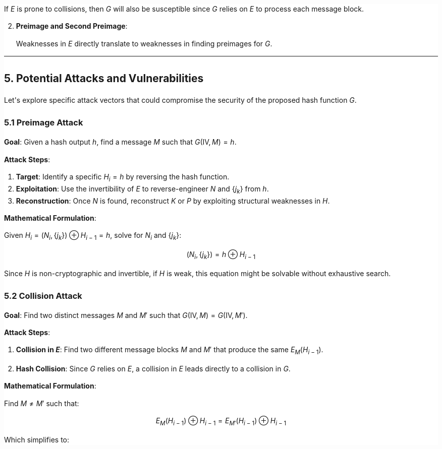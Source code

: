    If $` E `$ is prone to collisions, then $` G `$ will also be susceptible since $` G `$ relies on $` E `$ to process each message block.

2. **Preimage and Second Preimage**:

   Weaknesses in $` E `$ directly translate to weaknesses in finding preimages for $` G `$.

---

## 5. Potential Attacks and Vulnerabilities

Let's explore specific attack vectors that could compromise the security of the proposed hash function $` G `$.

### 5.1 Preimage Attack

**Goal**: Given a hash output $` h `$, find a message $` M `$ such that $` G(\text{IV}, M) = h `$.

**Attack Steps**:

1. **Target**: Identify a specific $` H_i = h `$ by reversing the hash function.
2. **Exploitation**: Use the invertibility of $` E `$ to reverse-engineer $` N `$ and $` \{j_k\} `$ from $` h `$.
3. **Reconstruction**: Once $` N `$ is found, reconstruct $` K `$ or $` P `$ by exploiting structural weaknesses in $` H `$.

**Mathematical Formulation**:

Given $` H_i = (N_i, \{j_k\}) \oplus H_{i-1} = h `$, solve for $` N_i `$ and $` \{j_k\} `$:

```math
(N_i, \{j_k\}) = h \oplus H_{i-1}
```

Since $` H `$ is non-cryptographic and invertible, if $` H `$ is weak, this equation might be solvable without exhaustive search.

### 5.2 Collision Attack

**Goal**: Find two distinct messages $` M `$ and $` M' `$ such that $` G(\text{IV}, M) = G(\text{IV}, M') `$.

**Attack Steps**:

1. **Collision in $` E `$**: Find two different message blocks $` M `$ and $` M' `$ that produce the same $` E_{M}(H_{i-1}) `$.

2. **Hash Collision**: Since $` G `$ relies on $` E `$, a collision in $` E `$ leads directly to a collision in $` G `$.

**Mathematical Formulation**:

Find $` M \neq M' `$ such that:

```math
E_{M}(H_{i-1}) \oplus H_{i-1} = E_{M'}(H_{i-1}) \oplus H_{i-1}
```

Which simplifies to:
